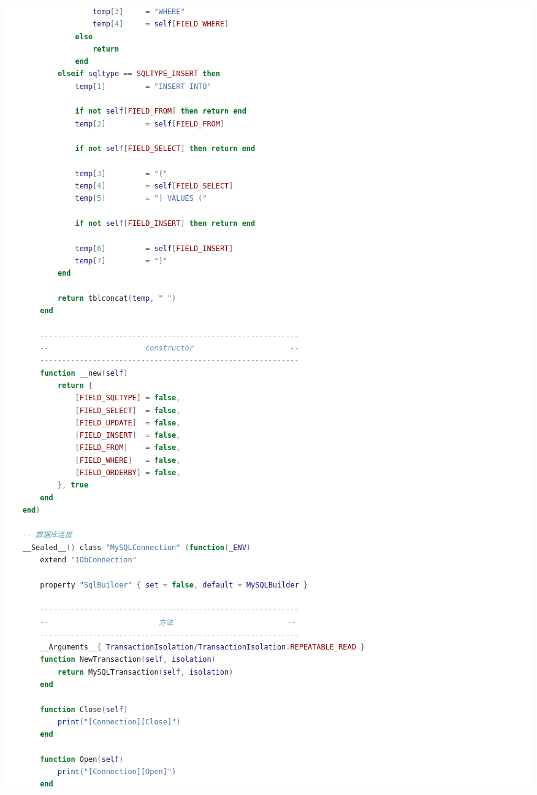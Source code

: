 ```lua
					temp[3]     = "WHERE"
					temp[4]     = self[FIELD_WHERE]
				else
					return
				end
			elseif sqltype == SQLTYPE_INSERT then
				temp[1]         = "INSERT INTO"

				if not self[FIELD_FROM] then return end
				temp[2]         = self[FIELD_FROM]

				if not self[FIELD_SELECT] then return end

				temp[3]         = "("
				temp[4]         = self[FIELD_SELECT]
				temp[5]         = ") VALUES ("

				if not self[FIELD_INSERT] then return end

				temp[6]         = self[FIELD_INSERT]
				temp[7]         = ")"
			end

			return tblconcat(temp, " ")
		end

		-----------------------------------------------------------
		--                      constructor                      --
		-----------------------------------------------------------
		function __new(self)
			return {
				[FIELD_SQLTYPE] = false,
				[FIELD_SELECT]  = false,
				[FIELD_UPDATE]  = false,
				[FIELD_INSERT]  = false,
				[FIELD_FROM]    = false,
				[FIELD_WHERE]   = false,
				[FIELD_ORDERBY] = false,
			}, true
		end
	end)

	-- 数据库连接
	__Sealed__() class "MySQLConnection" (function(_ENV)
		extend "IDbConnection"

		property "SqlBuilder" { set = false, default = MySQLBuilder }

		-----------------------------------------------------------
		--                         方法                          --
		-----------------------------------------------------------
		__Arguments__{ TransactionIsolation/TransactionIsolation.REPEATABLE_READ }
		function NewTransaction(self, isolation)
			return MySQLTransaction(self, isolation)
		end

		function Close(self)
			print("[Connection][Close]")
		end

		function Open(self)
			print("[Connection][Open]")
		end
```

[NgxLua]: https://github.com/kurapica/NgxLua/ "The implementation for Openresty"
[Openresty]: https://github.com/openresty/lua-nginx-module "Embed the Power of Lua into NGINX HTTP servers"